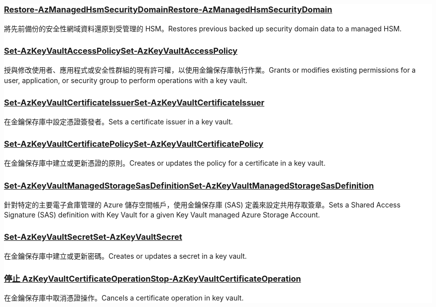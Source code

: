 ### [<span data-ttu-id="c72e5-216">Restore-AzManagedHsmSecurityDomain</span><span class="sxs-lookup"><span data-stu-id="c72e5-216">Restore-AzManagedHsmSecurityDomain</span></span>](Restore-AzManagedHsmSecurityDomain.md)
<span data-ttu-id="c72e5-217">將先前備份的安全性網域資料還原到受管理的 HSM。</span><span class="sxs-lookup"><span data-stu-id="c72e5-217">Restores previous backed up security domain data to a managed HSM.</span></span>

### [<span data-ttu-id="c72e5-218">Set-AzKeyVaultAccessPolicy</span><span class="sxs-lookup"><span data-stu-id="c72e5-218">Set-AzKeyVaultAccessPolicy</span></span>](Set-AzKeyVaultAccessPolicy.md)
<span data-ttu-id="c72e5-219">授與修改使用者、應用程式或安全性群組的現有許可權，以使用金鑰保存庫執行作業。</span><span class="sxs-lookup"><span data-stu-id="c72e5-219">Grants or modifies existing permissions for a user, application, or security group to perform operations with a key vault.</span></span>

### [<span data-ttu-id="c72e5-220">Set-AzKeyVaultCertificateIssuer</span><span class="sxs-lookup"><span data-stu-id="c72e5-220">Set-AzKeyVaultCertificateIssuer</span></span>](Set-AzKeyVaultCertificateIssuer.md)
<span data-ttu-id="c72e5-221">在金鑰保存庫中設定憑證簽發者。</span><span class="sxs-lookup"><span data-stu-id="c72e5-221">Sets a certificate issuer in a key vault.</span></span>

### [<span data-ttu-id="c72e5-222">Set-AzKeyVaultCertificatePolicy</span><span class="sxs-lookup"><span data-stu-id="c72e5-222">Set-AzKeyVaultCertificatePolicy</span></span>](Set-AzKeyVaultCertificatePolicy.md)
<span data-ttu-id="c72e5-223">在金鑰保存庫中建立或更新憑證的原則。</span><span class="sxs-lookup"><span data-stu-id="c72e5-223">Creates or updates the policy for a certificate in a key vault.</span></span>

### [<span data-ttu-id="c72e5-224">Set-AzKeyVaultManagedStorageSasDefinition</span><span class="sxs-lookup"><span data-stu-id="c72e5-224">Set-AzKeyVaultManagedStorageSasDefinition</span></span>](Set-AzKeyVaultManagedStorageSasDefinition.md)
<span data-ttu-id="c72e5-225">針對特定的主要電子倉庫管理的 Azure 儲存空間帳戶，使用金鑰保存庫 (SAS) 定義來設定共用存取簽章。</span><span class="sxs-lookup"><span data-stu-id="c72e5-225">Sets a Shared Access Signature (SAS) definition with Key Vault for a given Key Vault managed Azure Storage Account.</span></span>

### [<span data-ttu-id="c72e5-226">Set-AzKeyVaultSecret</span><span class="sxs-lookup"><span data-stu-id="c72e5-226">Set-AzKeyVaultSecret</span></span>](Set-AzKeyVaultSecret.md)
<span data-ttu-id="c72e5-227">在金鑰保存庫中建立或更新密碼。</span><span class="sxs-lookup"><span data-stu-id="c72e5-227">Creates or updates a secret in a key vault.</span></span>

### [<span data-ttu-id="c72e5-228">停止 AzKeyVaultCertificateOperation</span><span class="sxs-lookup"><span data-stu-id="c72e5-228">Stop-AzKeyVaultCertificateOperation</span></span>](Stop-AzKeyVaultCertificateOperation.md)
<span data-ttu-id="c72e5-229">在金鑰保存庫中取消憑證操作。</span><span class="sxs-lookup"><span data-stu-id="c72e5-229">Cancels a certificate operation in key vault.</span></span>
